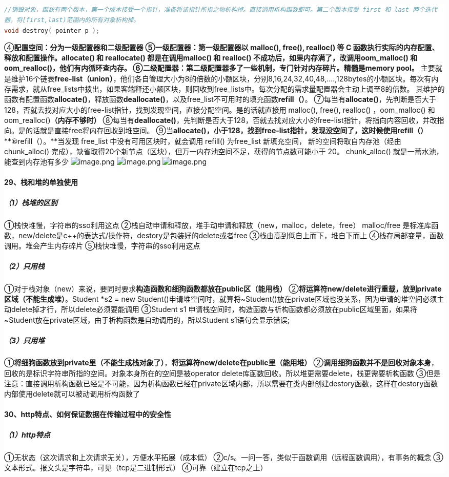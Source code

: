 ```c
//销毁对象，函数有两个版本，第⼀个版本接受⼀个指针，准备将该指针所指之物析构掉。直接调⽤析构函数即可。第⼆个版本接受 first 和 last 两个迭代器，将[first,last)范围内的所有对象析构掉。
void destroy( pointer p );

```
④**配置空间：分为一级配置器和二级配置器**
**⑤一级配置器：**第⼀级配置器以 malloc(), free(), realloc() 等 C 函数执⾏实际的内存配置、释放和配置操作。allocate() 和 reallocate() 都是在调⽤malloc() 和 realloc() 不成功后，如果内存满了，改调⽤oom_malloc() 和oom_realloc()，他们有内循环查内存。
⑥**二级配置器：**第⼆级配置器多了⼀些机制，专⻔针对内存碎⽚。精髓是**memory pool。**
主要就是维护16个链表**free-list（union）**，他们各自管理大小为8的倍数的小额区块，分别8,16,24,32,40,48,....,128bytes的小额区块。每次有内存需求，就从free_lists中拨出，如果客端释还小额区块，则回收到free_lists中。每次分配的需求量配置器会主动上调至8的倍数。
其维护的函数有配置函数**allocate()**，释放函数**deallocate()**，以及free_list不可用时的填充函数**refill（）**。
⑦每当有**allocate()**，先判断是否大于128，否就去找对应大小的free-list指针，找到发现空间，直接分配空间。是的话就直接用 malloc(), free(), realloc() ，oom_malloc() 和oom_realloc()**（内存不够时）**
⑧每当有**deallocate()**，先判断是否大于128，否就去找对应大小的free-list指针，将指向内容回收，并改指向。是的话就是直接free将内存回收到堆空间。
⑨当**allocate()，**小于128，找到free-list指针，发现没空间了，这时候使用**refill（）**
**⑩refill（）。**当发现 free_list 中没有可⽤区块时，就会调⽤ refill() 为free_list 新填充空间， 新的空间将取⾃内存池（经由 chunk_alloc() 完成），缺省取得20个新节点（区块），但万⼀内存池空间不⾜，获得的节点数可能⼩于 20。
chunk_alloc() 就是一蓄水池，能查到内存池有多少
![image.png](https://cdn.nlark.com/yuque/0/2023/png/35318823/1688479931419-25b5c3ec-434f-4c90-9293-ee92562c2adb.png#averageHue=%23f9f2ea&clientId=u76b4a7d9-a029-4&from=paste&height=427&id=u6ecd1167&originHeight=534&originWidth=1240&originalType=binary&ratio=1.25&rotation=0&showTitle=false&size=225523&status=done&style=none&taskId=u8186cce2-2d75-4306-b8b2-d71848fddae&title=&width=992)
![image.png](https://cdn.nlark.com/yuque/0/2023/png/35318823/1688480264505-5f12c9b4-60bd-4cc8-b78e-bfada0ba34c2.png#averageHue=%23fbf6f0&clientId=u76b4a7d9-a029-4&from=paste&height=310&id=u9ec6d3b9&originHeight=387&originWidth=926&originalType=binary&ratio=1.25&rotation=0&showTitle=false&size=114325&status=done&style=none&taskId=u46aac9cd-9b63-45e8-a87f-6e5cd6cff2e&title=&width=740.8)
![image.png](https://cdn.nlark.com/yuque/0/2023/png/35318823/1688480275138-f5b2574a-fd59-46da-9b9f-ea3652bff358.png#averageHue=%23fcf5ee&clientId=u76b4a7d9-a029-4&from=paste&height=458&id=u24329a41&originHeight=573&originWidth=898&originalType=binary&ratio=1.25&rotation=0&showTitle=false&size=197691&status=done&style=none&taskId=ude79674e-a929-4dfe-90d4-aaee924e8a0&title=&width=718.4)

#### 29、栈和堆的单独使用
##### （1）栈堆的区别
①栈快堆慢，字符串的sso利用这点
②栈自动申请和释放，堆手动申请和释放（new，malloc，delete，free）
malloc/free 是标准库函数，new/delete是c++的表达式/操作符，destory是包装好的delete或者free
③栈由高到低自上而下，堆自下而上
④栈存局部变量，函数调用。堆会产生内存碎片
⑤栈快堆慢，字符串的sso利用这点

##### （2）只用栈
①对于栈对象（new）来说，要同时要求**构造函数和细狗函数都放在public区（能用栈）**
②**将运算符new/delete进行重载，放到private区域（不能生成堆）**。Student *s2 = new Student()申请堆空间时，就算将~Student()放在private区域也没关系，因为申请的堆空间必须主动delete掉才行，所以delete必须要能调用
③Student s1 申请栈空间时，构造函数与析构函数都必须放在public区域里面，如果将~Student放在private区域，由于析构函数是自动调用的，所以Student s1语句会显示错误;

##### （3）只用堆
①**将细狗函数放到private里（不能生成栈对象了）**，**将运算符new/delete在public里（能用堆）**
②**调用细狗函数并不是回收对象本身**，回收的是标识字符串所指的空间。对象本身所在的空间是被operator delete库函数回收。所以堆更需要delete，栈更需要析构函数
③但是注意：直接调用析构函数已经是不可能，因为析构函数已经在private区域内部，所以需要在类内部创建destory函数，这样在destory函数内部使用delete就可以被动调用析构函数了

#### 30、http特点、如何保证数据在传输过程中的安全性
##### （1）http特点
①无状态（这次请求和上次请求无关），方便水平拓展（成本低）
②c/s。一问一答，类似于函数调用（远程函数调用），有事务的概念
③文本形式。报文头是字符串，可见（tcp是二进制形式）
④可靠（建立在tcp之上）
